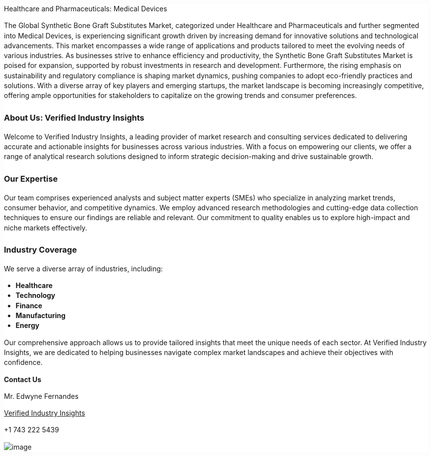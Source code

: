Healthcare and Pharmaceuticals: Medical Devices </h3><p>The Global Synthetic Bone Graft Substitutes Market, categorized under Healthcare and Pharmaceuticals and further segmented into Medical Devices, is experiencing significant growth driven by increasing demand for innovative solutions and technological advancements. This market encompasses a wide range of applications and products tailored to meet the evolving needs of various industries. As businesses strive to enhance efficiency and productivity, the Synthetic Bone Graft Substitutes Market is poised for expansion, supported by robust investments in research and development. Furthermore, the rising emphasis on sustainability and regulatory compliance is shaping market dynamics, pushing companies to adopt eco-friendly practices and solutions. With a diverse array of key players and emerging startups, the market landscape is becoming increasingly competitive, offering ample opportunities for stakeholders to capitalize on the growing trends and consumer preferences.</p><h3>About Us: Verified Industry Insights</h3><p>Welcome to Verified Industry Insights, a leading provider of market research and consulting services dedicated to delivering accurate and actionable insights for businesses across various industries. With a focus on empowering our clients, we offer a range of analytical research solutions designed to inform strategic decision-making and drive sustainable growth.</p><h3>Our Expertise</h3><p>Our team comprises experienced analysts and subject matter experts (SMEs) who specialize in analyzing market trends, consumer behavior, and competitive dynamics. We employ advanced research methodologies and cutting-edge data collection techniques to ensure our findings are reliable and relevant. Our commitment to quality enables us to explore high-impact and niche markets effectively.</p><h3>Industry Coverage</h3><p>We serve a diverse array of industries, including:</p><ul><li><strong>Healthcare</strong></li><li><strong>Technology</strong></li><li><strong>Finance</strong></li><li><strong>Manufacturing</strong></li><li><strong>Energy</strong></li></ul><p>Our comprehensive approach allows us to provide tailored insights that meet the unique needs of each sector. At Verified Industry Insights, we are dedicated to helping businesses navigate complex market landscapes and achieve their objectives with confidence.</p><p><strong>Contact Us</strong></p><p>Mr. Edwyne Fernandes</p><p><a href="https://www.verifiedindustryinsights.com/">Verified Industry Insights</a></p><p>+1 743 222 5439</p>
![image](https://github.com/user-attachments/assets/8835647c-5cab-43a3-9b2b-d8a81a62970b)
